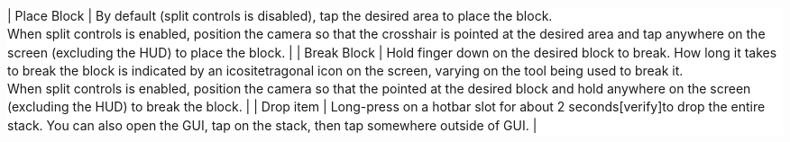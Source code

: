 | Place Block        | By default (split controls is disabled), tap the desired area to place the block.<br/>When split controls is enabled, position the camera so that the crosshair is pointed at the desired area and tap anywhere on the screen (excluding the HUD) to place the block.                                                                                                                                                                                                                                                                                                                                                                                                                                                                                                                                                                                                                                                                                                                                                                                                                                                                                                                                                                                                                                                                                                                                                                                                                                                                                                                                                                                                                                                                                                                                                                                                                                                                                                                                                    |
| Break Block        | Hold finger down on the desired block to break. How long it takes to break the block is indicated by an icositetragonal icon on the screen, varying on the tool being used to break it.<br/>When split controls is enabled, position the camera so that the pointed at the desired block and hold anywhere on the screen (excluding the HUD) to break the block.                                                                                                                                                                                                                                                                                                                                                                                                                                                                                                                                                                                                                                                                                                                                                                                                                                                                                                                                                                                                                                                                                                                                                                                                                                                                                                                                                                                                                                                                                                                                                                                                                                                         |
| Drop item          | Long-press on a hotbar slot for about 2 seconds[verify]to drop the entire stack. You can also open the GUI, tap on the stack, then tap somewhere outside of GUI.                                                                                                                                                                                                                                                                                                                                                                                                                                                                                                                                                                                                                                                                                                                                                                                                                                                                                                                                                                                                                                                                                                                                                                                                                                                                                                                                                                                                                                                                                                                                                                                                                                                                                                                                                                                                                                                         |